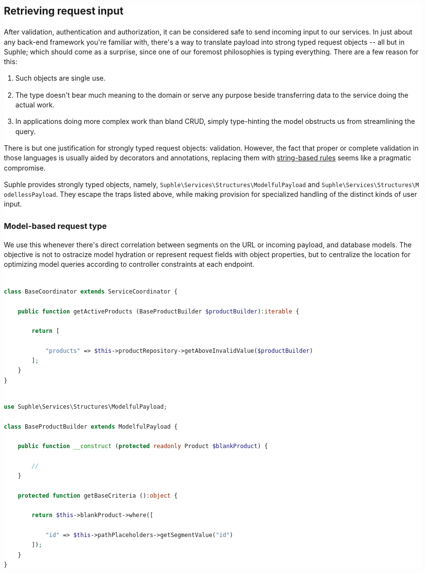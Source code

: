 ## Retrieving request input

After validation, authentication and authorization, it can be considered safe to send incoming input to our services. In just about any back-end framework you're familiar with, there's a way to translate payload into strong typed request objects -- all but in Suphle; which should come as a surprise, since one of our foremost philosophies is typing everything. There are a few reason for this:

1. Such objects are single use.

1. The type doesn't bear much meaning to the domain or serve any purpose beside transferring data to the service doing the actual work.

1. In applications doing more complex work than bland CRUD, simply type-hinting the model obstructs us from streamlining the query.

There is but one justification for strongly typed request objects: validation. However, the fact that proper or complete validation in those languages is usually aided by decorators and annotations, replacing them with [string-based rules](#linking-validators-to-request-handler) seems like a pragmatic compromise.

Suphle provides strongly typed objects, namely, `Suphle\Services\Structures\ModelfulPayload` and `Suphle\Services\Structures\ModellessPayload`. They escape the traps listed above, while making provision for specialized handling of the distinct kinds of user input.

### Model-based request type

We use this whenever there's direct correlation between segments on the URL or incoming payload, and database models. The objective is not to ostracize model hydration or represent request fields with object properties, but to centralize the location for optimizing model queries according to controller constraints at each endpoint.

```php

class BaseCoordinator extends ServiceCoordinator {

	public function getActiveProducts (BaseProductBuilder $productBuilder):iterable {

		return [

			"products" => $this->productRepository->getAboveInvalidValue($productBuilder)
		];
	}
}
```

```php

use Suphle\Services\Structures\ModelfulPayload;

class BaseProductBuilder extends ModelfulPayload {

	public function __construct (protected readonly Product $blankProduct) {

		//
	}

	protected function getBaseCriteria ():object {

		return $this->blankProduct->where([

			"id" => $this->pathPlaceholders->getSegmentValue("id")
		]);
	}
}
```
